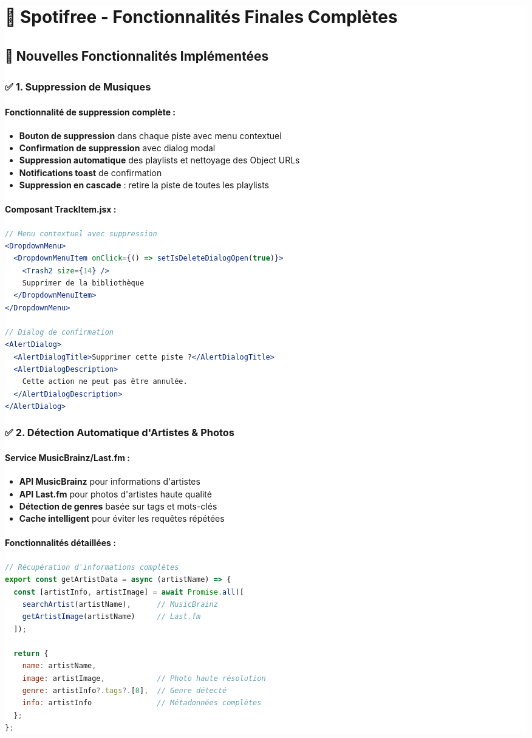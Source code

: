 # 🎵 Spotifree - Fonctionnalités Finales Complètes

## 🎯 Nouvelles Fonctionnalités Implémentées

### ✅ **1. Suppression de Musiques**

#### **Fonctionnalité de suppression complète :**
- **Bouton de suppression** dans chaque piste avec menu contextuel
- **Confirmation de suppression** avec dialog modal
- **Suppression automatique** des playlists et nettoyage des Object URLs
- **Notifications toast** de confirmation
- **Suppression en cascade** : retire la piste de toutes les playlists

#### **Composant TrackItem.jsx :**
```jsx
// Menu contextuel avec suppression
<DropdownMenu>
  <DropdownMenuItem onClick={() => setIsDeleteDialogOpen(true)}>
    <Trash2 size={14} />
    Supprimer de la bibliothèque
  </DropdownMenuItem>
</DropdownMenu>

// Dialog de confirmation
<AlertDialog>
  <AlertDialogTitle>Supprimer cette piste ?</AlertDialogTitle>
  <AlertDialogDescription>
    Cette action ne peut pas être annulée.
  </AlertDialogDescription>
</AlertDialog>
```

### ✅ **2. Détection Automatique d'Artistes & Photos**

#### **Service MusicBrainz/Last.fm :**
- **API MusicBrainz** pour informations d'artistes
- **API Last.fm** pour photos d'artistes haute qualité
- **Détection de genres** basée sur tags et mots-clés
- **Cache intelligent** pour éviter les requêtes répétées

#### **Fonctionnalités détaillées :**
```javascript
// Récupération d'informations complètes
export const getArtistData = async (artistName) => {
  const [artistInfo, artistImage] = await Promise.all([
    searchArtist(artistName),      // MusicBrainz
    getArtistImage(artistName)     // Last.fm
  ]);
  
  return {
    name: artistName,
    image: artistImage,            // Photo haute résolution
    genre: artistInfo?.tags?.[0],  // Genre détecté
    info: artistInfo               // Métadonnées complètes
  };
};
```
